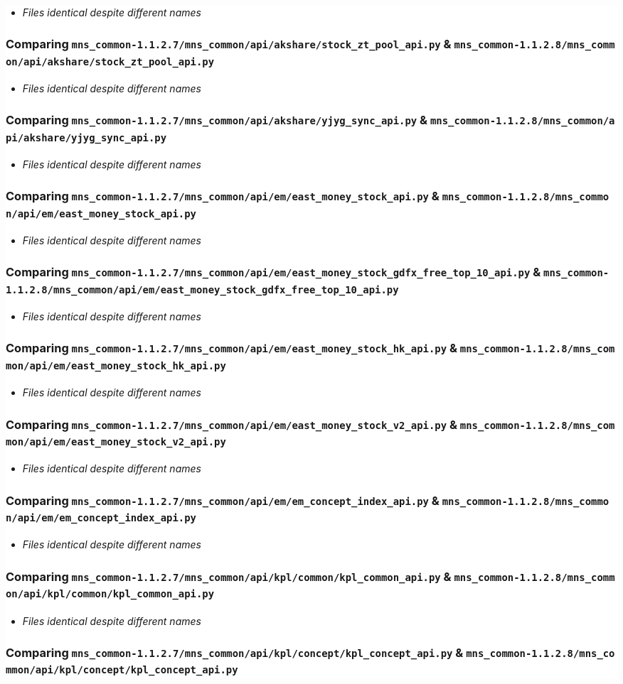  * *Files identical despite different names*

### Comparing `mns_common-1.1.2.7/mns_common/api/akshare/stock_zt_pool_api.py` & `mns_common-1.1.2.8/mns_common/api/akshare/stock_zt_pool_api.py`

 * *Files identical despite different names*

### Comparing `mns_common-1.1.2.7/mns_common/api/akshare/yjyg_sync_api.py` & `mns_common-1.1.2.8/mns_common/api/akshare/yjyg_sync_api.py`

 * *Files identical despite different names*

### Comparing `mns_common-1.1.2.7/mns_common/api/em/east_money_stock_api.py` & `mns_common-1.1.2.8/mns_common/api/em/east_money_stock_api.py`

 * *Files identical despite different names*

### Comparing `mns_common-1.1.2.7/mns_common/api/em/east_money_stock_gdfx_free_top_10_api.py` & `mns_common-1.1.2.8/mns_common/api/em/east_money_stock_gdfx_free_top_10_api.py`

 * *Files identical despite different names*

### Comparing `mns_common-1.1.2.7/mns_common/api/em/east_money_stock_hk_api.py` & `mns_common-1.1.2.8/mns_common/api/em/east_money_stock_hk_api.py`

 * *Files identical despite different names*

### Comparing `mns_common-1.1.2.7/mns_common/api/em/east_money_stock_v2_api.py` & `mns_common-1.1.2.8/mns_common/api/em/east_money_stock_v2_api.py`

 * *Files identical despite different names*

### Comparing `mns_common-1.1.2.7/mns_common/api/em/em_concept_index_api.py` & `mns_common-1.1.2.8/mns_common/api/em/em_concept_index_api.py`

 * *Files identical despite different names*

### Comparing `mns_common-1.1.2.7/mns_common/api/kpl/common/kpl_common_api.py` & `mns_common-1.1.2.8/mns_common/api/kpl/common/kpl_common_api.py`

 * *Files identical despite different names*

### Comparing `mns_common-1.1.2.7/mns_common/api/kpl/concept/kpl_concept_api.py` & `mns_common-1.1.2.8/mns_common/api/kpl/concept/kpl_concept_api.py`
